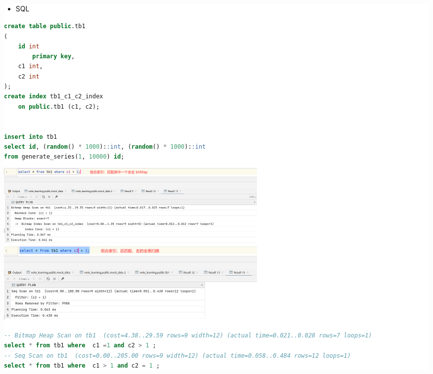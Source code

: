 



* SQL

```sql
create table public.tb1
(
    id int
        primary key,
    c1 int,
    c2 int
);
create index tb1_c1_c2_index
    on public.tb1 (c1, c2);


insert into tb1
select id, (random() * 1000)::int, (random() * 1000)::int
from generate_series(1, 10000) id;
```

<img src="images/PostgreSQL%E6%80%BB%E7%BB%93/image-20221211171532572.png" alt="image-20221211171532572" style="zoom: 50%;" />

<img src="images/PostgreSQL%E6%80%BB%E7%BB%93/image-20221211171650527.png" alt="image-20221211171650527" style="zoom:50%;" />

```sql
-- Bitmap Heap Scan on tb1  (cost=4.38..29.59 rows=9 width=12) (actual time=0.021..0.028 rows=7 loops=1)
select * from tb1 where  c1 =1 and c2 > 1 ;
-- Seq Scan on tb1  (cost=0.00..205.00 rows=9 width=12) (actual time=0.058..0.484 rows=12 loops=1)
select * from tb1 where  c1 > 1 and c2 = 1 ;
```
